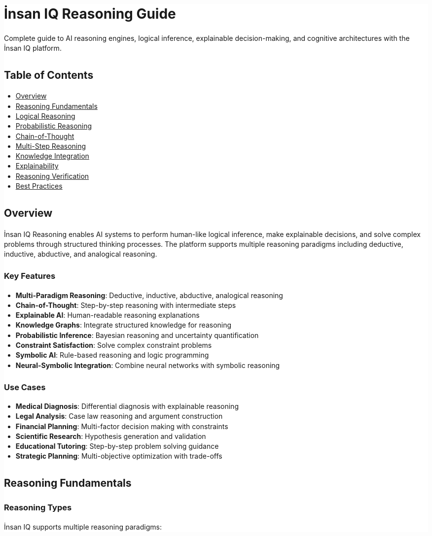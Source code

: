 # İnsan IQ Reasoning Guide

Complete guide to AI reasoning engines, logical inference, explainable decision-making, and cognitive architectures with the İnsan IQ platform.

## Table of Contents

- [Overview](#overview)
- [Reasoning Fundamentals](#reasoning-fundamentals)
- [Logical Reasoning](#logical-reasoning)
- [Probabilistic Reasoning](#probabilistic-reasoning)
- [Chain-of-Thought](#chain-of-thought)
- [Multi-Step Reasoning](#multi-step-reasoning)
- [Knowledge Integration](#knowledge-integration)
- [Explainability](#explainability)
- [Reasoning Verification](#reasoning-verification)
- [Best Practices](#best-practices)

## Overview

İnsan IQ Reasoning enables AI systems to perform human-like logical inference, make explainable decisions, and solve complex problems through structured thinking processes. The platform supports multiple reasoning paradigms including deductive, inductive, abductive, and analogical reasoning.

### Key Features

- **Multi-Paradigm Reasoning**: Deductive, inductive, abductive, analogical reasoning
- **Chain-of-Thought**: Step-by-step reasoning with intermediate steps
- **Explainable AI**: Human-readable reasoning explanations
- **Knowledge Graphs**: Integrate structured knowledge for reasoning
- **Probabilistic Inference**: Bayesian reasoning and uncertainty quantification
- **Constraint Satisfaction**: Solve complex constraint problems
- **Symbolic AI**: Rule-based reasoning and logic programming
- **Neural-Symbolic Integration**: Combine neural networks with symbolic reasoning

### Use Cases

- **Medical Diagnosis**: Differential diagnosis with explainable reasoning
- **Legal Analysis**: Case law reasoning and argument construction
- **Financial Planning**: Multi-factor decision making with constraints
- **Scientific Research**: Hypothesis generation and validation
- **Educational Tutoring**: Step-by-step problem solving guidance
- **Strategic Planning**: Multi-objective optimization with trade-offs

## Reasoning Fundamentals

### Reasoning Types

İnsan IQ supports multiple reasoning paradigms:
